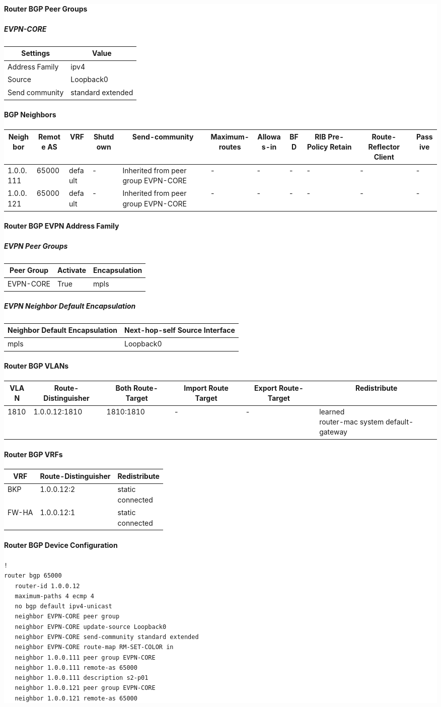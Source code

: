 #### Router BGP Peer Groups

##### EVPN-CORE

| Settings | Value |
| -------- | ----- |
| Address Family | ipv4 |
| Source | Loopback0 |
| Send community | standard extended |

#### BGP Neighbors

| Neighbor | Remote AS | VRF | Shutdown | Send-community | Maximum-routes | Allowas-in | BFD | RIB Pre-Policy Retain | Route-Reflector Client | Passive |
| -------- | --------- | --- | -------- | -------------- | -------------- | ---------- | --- | --------------------- | ---------------------- | ------- |
| 1.0.0.111 | 65000 | default | - | Inherited from peer group EVPN-CORE | - | - | - | - | - | - |
| 1.0.0.121 | 65000 | default | - | Inherited from peer group EVPN-CORE | - | - | - | - | - | - |

#### Router BGP EVPN Address Family

##### EVPN Peer Groups

| Peer Group | Activate | Encapsulation |
| ---------- | -------- | ------------- |
| EVPN-CORE | True | mpls |

##### EVPN Neighbor Default Encapsulation

| Neighbor Default Encapsulation | Next-hop-self Source Interface |
| ------------------------------ | ------------------------------ |
| mpls | Loopback0 |

#### Router BGP VLANs

| VLAN | Route-Distinguisher | Both Route-Target | Import Route Target | Export Route-Target | Redistribute |
| ---- | ------------------- | ----------------- | ------------------- | ------------------- | ------------ |
| 1810 | 1.0.0.12:1810 | 1810:1810 | - | - | learned<br>router-mac system default-gateway |

#### Router BGP VRFs

| VRF | Route-Distinguisher | Redistribute |
| --- | ------------------- | ------------ |
| BKP | 1.0.0.12:2 | static<br>connected |
| FW-HA | 1.0.0.12:1 | static<br>connected |

#### Router BGP Device Configuration

```eos
!
router bgp 65000
   router-id 1.0.0.12
   maximum-paths 4 ecmp 4
   no bgp default ipv4-unicast
   neighbor EVPN-CORE peer group
   neighbor EVPN-CORE update-source Loopback0
   neighbor EVPN-CORE send-community standard extended
   neighbor EVPN-CORE route-map RM-SET-COLOR in
   neighbor 1.0.0.111 peer group EVPN-CORE
   neighbor 1.0.0.111 remote-as 65000
   neighbor 1.0.0.111 description s2-p01
   neighbor 1.0.0.121 peer group EVPN-CORE
   neighbor 1.0.0.121 remote-as 65000
```